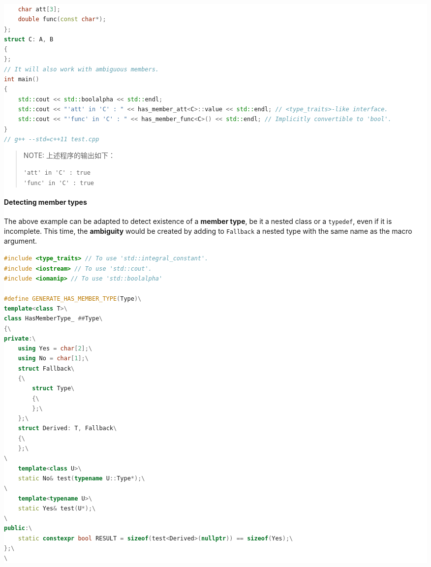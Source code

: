 ```c++
	char att[3];
	double func(const char*);
};
struct C: A, B
{
};
// It will also work with ambiguous members.
int main()
{
	std::cout << std::boolalpha << std::endl;
	std::cout << "'att' in 'C' : " << has_member_att<C>::value << std::endl; // <type_traits>-like interface.
	std::cout << "'func' in 'C' : " << has_member_func<C>() << std::endl; // Implicitly convertible to 'bool'.
}
// g++ --std=c++11 test.cpp
```

> NOTE: 上述程序的输出如下：
>
> ```
> 'att' in 'C' : true
> 'func' in 'C' : true
> ```



#### Detecting member types

The above example can be adapted to detect existence of a **member type**, be it a nested class or a `typedef`, even if it is incomplete. This time, the **ambiguity** would be created by adding to `Fallback` a nested type with the same name as the macro argument.

```c++
#include <type_traits> // To use 'std::integral_constant'.
#include <iostream> // To use 'std::cout'.
#include <iomanip> // To use 'std::boolalpha'

#define GENERATE_HAS_MEMBER_TYPE(Type)\
template<class T>\
class HasMemberType_ ##Type\
{\
private:\
	using Yes = char[2];\
	using No = char[1];\
	struct Fallback\
	{\
		struct Type\
		{\
		};\
	};\
	struct Derived: T, Fallback\
	{\
	};\
\
	template<class U>\
	static No& test(typename U::Type*);\
\
	template<typename U>\
	static Yes& test(U*);\
\
public:\
	static constexpr bool RESULT = sizeof(test<Derived>(nullptr)) == sizeof(Yes);\
};\
\
```